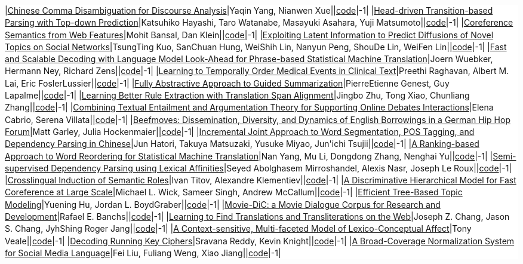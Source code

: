 |[Chinese Comma Disambiguation for Discourse Analysis](https://aclanthology.org/P12-1083/)|Yaqin Yang, Nianwen Xue||[code](https://paperswithcode.com/search?q_meta=&q_type=&q=Chinese+Comma+Disambiguation+for+Discourse+Analysis)|-1|
|[Head-driven Transition-based Parsing with Top-down Prediction](https://aclanthology.org/P12-1069/)|Katsuhiko Hayashi, Taro Watanabe, Masayuki Asahara, Yuji Matsumoto||[code](https://paperswithcode.com/search?q_meta=&q_type=&q=Head-driven+Transition-based+Parsing+with+Top-down+Prediction)|-1|
|[Coreference Semantics from Web Features](https://aclanthology.org/P12-1041/)|Mohit Bansal, Dan Klein||[code](https://paperswithcode.com/search?q_meta=&q_type=&q=Coreference+Semantics+from+Web+Features)|-1|
|[Exploiting Latent Information to Predict Diffusions of Novel Topics on Social Networks](https://aclanthology.org/P12-2067/)|TsungTing Kuo, SanChuan Hung, WeiShih Lin, Nanyun Peng, ShouDe Lin, WeiFen Lin||[code](https://paperswithcode.com/search?q_meta=&q_type=&q=Exploiting+Latent+Information+to+Predict+Diffusions+of+Novel+Topics+on+Social+Networks)|-1|
|[Fast and Scalable Decoding with Language Model Look-Ahead for Phrase-based Statistical Machine Translation](https://aclanthology.org/P12-2006/)|Joern Wuebker, Hermann Ney, Richard Zens||[code](https://paperswithcode.com/search?q_meta=&q_type=&q=Fast+and+Scalable+Decoding+with+Language+Model+Look-Ahead+for+Phrase-based+Statistical+Machine+Translation)|-1|
|[Learning to Temporally Order Medical Events in Clinical Text](https://aclanthology.org/P12-2014/)|Preethi Raghavan, Albert M. Lai, Eric FoslerLussier||[code](https://paperswithcode.com/search?q_meta=&q_type=&q=Learning+to+Temporally+Order+Medical+Events+in+Clinical+Text)|-1|
|[Fully Abstractive Approach to Guided Summarization](https://aclanthology.org/P12-2069/)|PierreEtienne Genest, Guy Lapalme||[code](https://paperswithcode.com/search?q_meta=&q_type=&q=Fully+Abstractive+Approach+to+Guided+Summarization)|-1|
|[Learning Better Rule Extraction with Translation Span Alignment](https://aclanthology.org/P12-2055/)|Jingbo Zhu, Tong Xiao, Chunliang Zhang||[code](https://paperswithcode.com/search?q_meta=&q_type=&q=Learning+Better+Rule+Extraction+with+Translation+Span+Alignment)|-1|
|[Combining Textual Entailment and Argumentation Theory for Supporting Online Debates Interactions](https://aclanthology.org/P12-2041/)|Elena Cabrio, Serena Villata||[code](https://paperswithcode.com/search?q_meta=&q_type=&q=Combining+Textual+Entailment+and+Argumentation+Theory+for+Supporting+Online+Debates+Interactions)|-1|
|[Beefmoves: Dissemination, Diversity, and Dynamics of English Borrowings in a German Hip Hop Forum](https://aclanthology.org/P12-2027/)|Matt Garley, Julia Hockenmaier||[code](https://paperswithcode.com/search?q_meta=&q_type=&q=Beefmoves:+Dissemination,+Diversity,+and+Dynamics+of+English+Borrowings+in+a+German+Hip+Hop+Forum)|-1|
|[Incremental Joint Approach to Word Segmentation, POS Tagging, and Dependency Parsing in Chinese](https://aclanthology.org/P12-1110/)|Jun Hatori, Takuya Matsuzaki, Yusuke Miyao, Jun'ichi Tsujii||[code](https://paperswithcode.com/search?q_meta=&q_type=&q=Incremental+Joint+Approach+to+Word+Segmentation,+POS+Tagging,+and+Dependency+Parsing+in+Chinese)|-1|
|[A Ranking-based Approach to Word Reordering for Statistical Machine Translation](https://aclanthology.org/P12-1096/)|Nan Yang, Mu Li, Dongdong Zhang, Nenghai Yu||[code](https://paperswithcode.com/search?q_meta=&q_type=&q=A+Ranking-based+Approach+to+Word+Reordering+for+Statistical+Machine+Translation)|-1|
|[Semi-supervised Dependency Parsing using Lexical Affinities](https://aclanthology.org/P12-1082/)|Seyed Abolghasem Mirroshandel, Alexis Nasr, Joseph Le Roux||[code](https://paperswithcode.com/search?q_meta=&q_type=&q=Semi-supervised+Dependency+Parsing+using+Lexical+Affinities)|-1|
|[Crosslingual Induction of Semantic Roles](https://aclanthology.org/P12-1068/)|Ivan Titov, Alexandre Klementiev||[code](https://paperswithcode.com/search?q_meta=&q_type=&q=Crosslingual+Induction+of+Semantic+Roles)|-1|
|[A Discriminative Hierarchical Model for Fast Coreference at Large Scale](https://aclanthology.org/P12-1040/)|Michael L. Wick, Sameer Singh, Andrew McCallum||[code](https://paperswithcode.com/search?q_meta=&q_type=&q=A+Discriminative+Hierarchical+Model+for+Fast+Coreference+at+Large+Scale)|-1|
|[Efficient Tree-Based Topic Modeling](https://aclanthology.org/P12-2054/)|Yuening Hu, Jordan L. BoydGraber||[code](https://paperswithcode.com/search?q_meta=&q_type=&q=Efficient+Tree-Based+Topic+Modeling)|-1|
|[Movie-DiC: a Movie Dialogue Corpus for Research and Development](https://aclanthology.org/P12-2040/)|Rafael E. Banchs||[code](https://paperswithcode.com/search?q_meta=&q_type=&q=Movie-DiC:+a+Movie+Dialogue+Corpus+for+Research+and+Development)|-1|
|[Learning to Find Translations and Transliterations on the Web](https://aclanthology.org/P12-2026/)|Joseph Z. Chang, Jason S. Chang, JyhShing Roger Jang||[code](https://paperswithcode.com/search?q_meta=&q_type=&q=Learning+to+Find+Translations+and+Transliterations+on+the+Web)|-1|
|[A Context-sensitive, Multi-faceted Model of Lexico-Conceptual Affect](https://aclanthology.org/P12-2015/)|Tony Veale||[code](https://paperswithcode.com/search?q_meta=&q_type=&q=A+Context-sensitive,+Multi-faceted+Model+of+Lexico-Conceptual+Affect)|-1|
|[Decoding Running Key Ciphers](https://aclanthology.org/P12-2016/)|Sravana Reddy, Kevin Knight||[code](https://paperswithcode.com/search?q_meta=&q_type=&q=Decoding+Running+Key+Ciphers)|-1|
|[A Broad-Coverage Normalization System for Social Media Language](https://aclanthology.org/P12-1109/)|Fei Liu, Fuliang Weng, Xiao Jiang||[code](https://paperswithcode.com/search?q_meta=&q_type=&q=A+Broad-Coverage+Normalization+System+for+Social+Media+Language)|-1|
